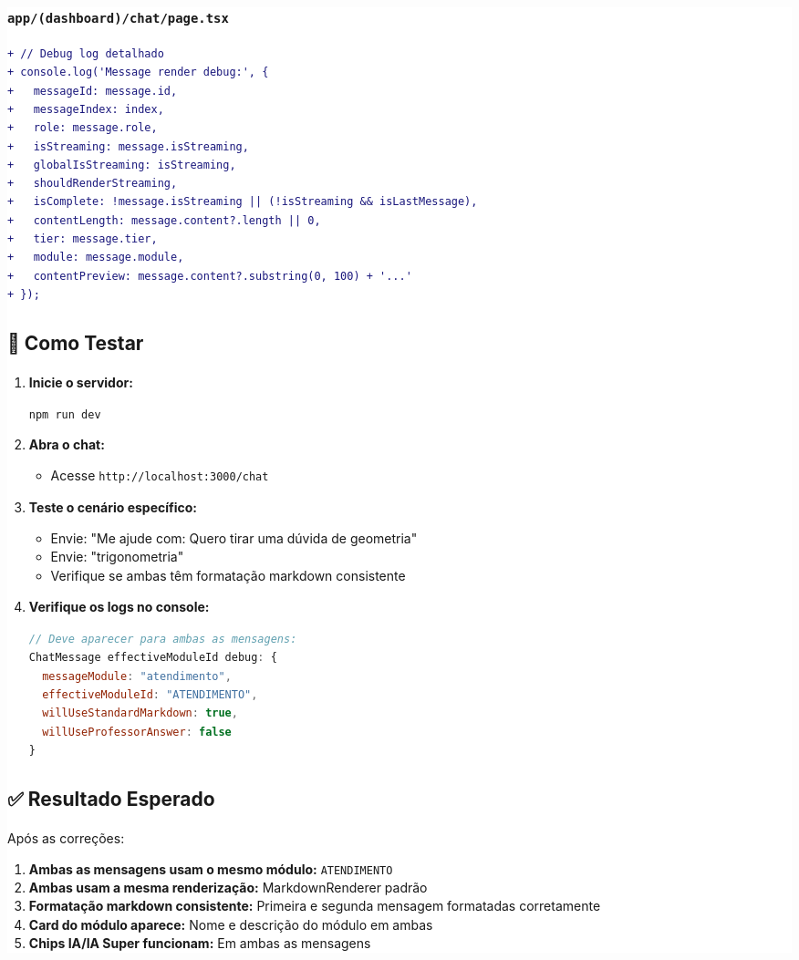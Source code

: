 ### `app/(dashboard)/chat/page.tsx`
```diff
+ // Debug log detalhado
+ console.log('Message render debug:', {
+   messageId: message.id,
+   messageIndex: index,
+   role: message.role,
+   isStreaming: message.isStreaming,
+   globalIsStreaming: isStreaming,
+   shouldRenderStreaming,
+   isComplete: !message.isStreaming || (!isStreaming && isLastMessage),
+   contentLength: message.content?.length || 0,
+   tier: message.tier,
+   module: message.module,
+   contentPreview: message.content?.substring(0, 100) + '...'
+ });
```

## 🧪 Como Testar

1. **Inicie o servidor:**
   ```bash
   npm run dev
   ```

2. **Abra o chat:**
   - Acesse `http://localhost:3000/chat`

3. **Teste o cenário específico:**
   - Envie: "Me ajude com: Quero tirar uma dúvida de geometria"
   - Envie: "trigonometria"
   - Verifique se ambas têm formatação markdown consistente

4. **Verifique os logs no console:**
   ```javascript
   // Deve aparecer para ambas as mensagens:
   ChatMessage effectiveModuleId debug: {
     messageModule: "atendimento",
     effectiveModuleId: "ATENDIMENTO",
     willUseStandardMarkdown: true,
     willUseProfessorAnswer: false
   }
   ```

## ✅ Resultado Esperado

Após as correções:

1. **Ambas as mensagens usam o mesmo módulo:** `ATENDIMENTO`
2. **Ambas usam a mesma renderização:** MarkdownRenderer padrão
3. **Formatação markdown consistente:** Primeira e segunda mensagem formatadas corretamente
4. **Card do módulo aparece:** Nome e descrição do módulo em ambas
5. **Chips IA/IA Super funcionam:** Em ambas as mensagens
